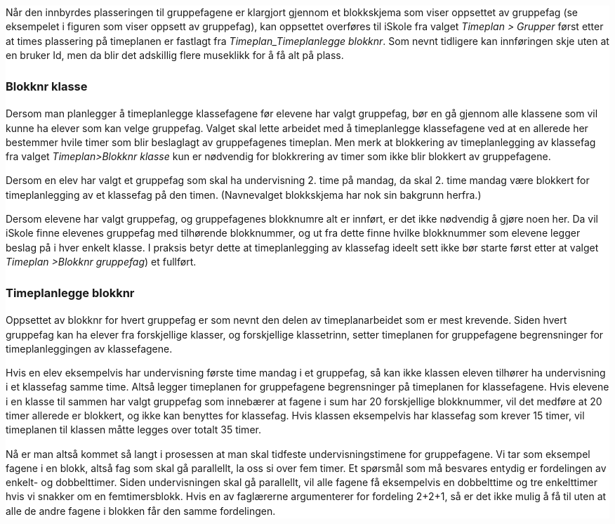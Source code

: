 Når den innbyrdes plasseringen til gruppefagene er klargjort gjennom et
blokkskjema som viser oppsettet av gruppefag (se eksempelet i figuren som viser oppsett av gruppefag), kan oppsettet overføres til iSkole
fra valget _Timeplan > Grupper_ først etter at times plassering på timeplanen er fastlagt fra _Timeplan_Timeplanlegge blokknr_.
Som nevnt tidligere kan innføringen  skje uten at en bruker Id, men da blir det adskillig flere museklikk
for å få alt på plass.

### Blokknr klasse
Dersom man planlegger å timeplanlegge klassefagene før elevene har valgt
gruppefag, bør en gå gjennom alle klassene som vil kunne ha elever som kan
velge gruppefag. Valget skal lette arbeidet med å timeplanlegge klassefagene
ved at en allerede her bestemmer hvile timer som blir beslaglagt av
gruppefagenes timeplan.  Men merk at blokkering av timeplanlegging av klassefag fra valget
_Timeplan>Blokknr klasse_ kun er nødvendig for blokkrering av timer som ikke blir blokkert av gruppefagene.

Dersom en elev har valgt et gruppefag som skal ha undervisning 2. time
på mandag, da skal 2. time mandag være blokkert for timeplanlegging av
et klassefag på den timen. (Navnevalget blokkskjema har nok sin bakgrunn herfra.)

Dersom elevene har valgt gruppefag, og gruppefagenes blokknumre alt
er innført, er det ikke nødvendig å gjøre noen her. Da vil
iSkole finne elevenes gruppefag med tilhørende blokknummer, og ut fra dette
finne hvilke blokknummer som elevene legger beslag på i hver enkelt klasse. I
praksis betyr dette at timeplanlegging av klassefag ideelt sett ikke bør starte først etter at
valget _Timeplan >Blokknr gruppefag_) et fullført.

### Timeplanlegge blokknr
Oppsettet av blokknr for hvert gruppefag er som nevnt den delen av
timeplanarbeidet som er mest krevende. Siden hvert gruppefag kan ha
elever fra forskjellige klasser, og forskjellige klassetrinn, setter timeplanen
for gruppefagene begrensninger for timeplanleggingen av klassefagene.

Hvis en elev eksempelvis har undervisning første time mandag i et
gruppefag, så kan ikke klassen eleven tilhører ha undervisning i et klassefag
samme time. Altså legger timeplanen for gruppefagene begrensninger på
timeplanen for klassefagene. Hvis elevene i en klasse til sammen har valgt
gruppefag som innebærer at fagene i sum har 20 forskjellige blokknummer,
vil det medføre at 20 timer allerede er blokkert, og ikke kan benyttes for
klassefag. Hvis klassen eksempelvis har klassefag som krever 15 timer, vil
timeplanen til klassen måtte legges over totalt 35 timer.

Nå er man altså kommet så langt i prosessen at man skal tidfeste
undervisningstimene for gruppefagene. Vi tar som eksempel fagene i en
blokk, altså fag som skal gå parallellt, la oss si over fem timer. Et
spørsmål som må besvares entydig er fordelingen av enkelt- og dobbelttimer.
Siden undervisningen skal gå parallellt, vil alle fagene få eksempelvis en
dobbelttime og tre enkelttimer hvis vi snakker om en femtimersblokk. Hvis
en av faglærerne argumenterer for fordeling 2+2+1, så er det ikke mulig å
få til uten at alle de andre fagene i blokken får den samme fordelingen.
